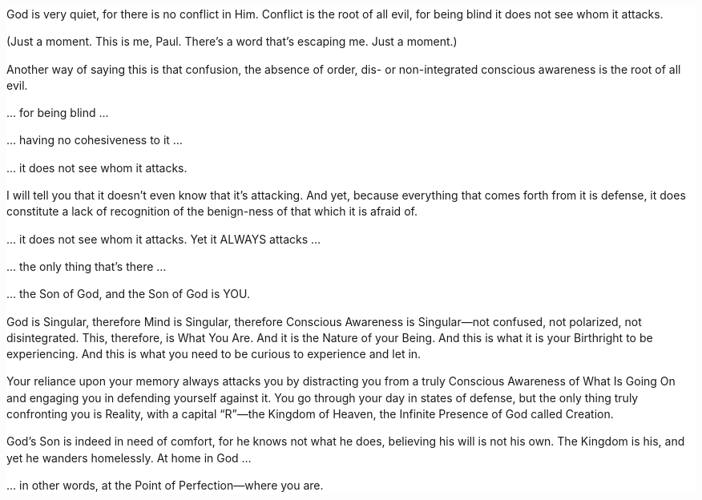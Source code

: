 <div markdown="1" class="well book">
God is very quiet, for there is no conflict in Him. Conflict is the root
of all evil, for being blind it does not see whom it attacks.
</div>

(Just a moment. This is me, Paul. There&rsquo;s a word that&rsquo;s
escaping me. Just a moment.)

Another way of saying this is that confusion, the absence of order, dis-
or non-integrated conscious awareness is the root of all evil.

<div markdown="1" class="well book">
&hellip; for being blind &hellip;
</div>

&hellip; having no cohesiveness to it &hellip;

<div markdown="1" class="well book">
&hellip; it does not see whom it attacks.
</div>

I will tell you that it doesn&rsquo;t even know that it&rsquo;s
attacking. And yet, because everything that comes forth from it is
defense, it does constitute a lack of recognition of the benign-ness of
that which it is afraid of.

<div markdown="1" class="well book">
&hellip; it does not see whom it attacks. Yet it ALWAYS attacks &hellip;
</div>

&hellip; the only thing that&rsquo;s there &hellip;

<div markdown="1" class="well book">
&hellip; the Son of God, and the Son of God is YOU.
</div>

God is Singular, therefore Mind is Singular, therefore Conscious
Awareness is Singular&mdash;not confused, not polarized, not
disintegrated. This, therefore, is What You Are. And it is the Nature of
your Being. And this is what it is your Birthright to be experiencing.
And this is what you need to be curious to experience and let in.

Your reliance upon your memory always attacks you by distracting you
from a truly Conscious Awareness of What Is Going On and engaging you in
defending yourself against it. You go through your day in states of
defense, but the only thing truly confronting you is Reality, with a
capital &ldquo;R&rdquo;&mdash;the Kingdom of Heaven, the Infinite
Presence of God called Creation.

<div markdown="1" class="well book">
God&rsquo;s Son is indeed in need of comfort, for he knows not what he
does, believing his will is not his own. The Kingdom is his, and yet he
wanders homelessly. At home in God &hellip;
</div>

&hellip; in other words, at the Point of Perfection&mdash;where you are.
